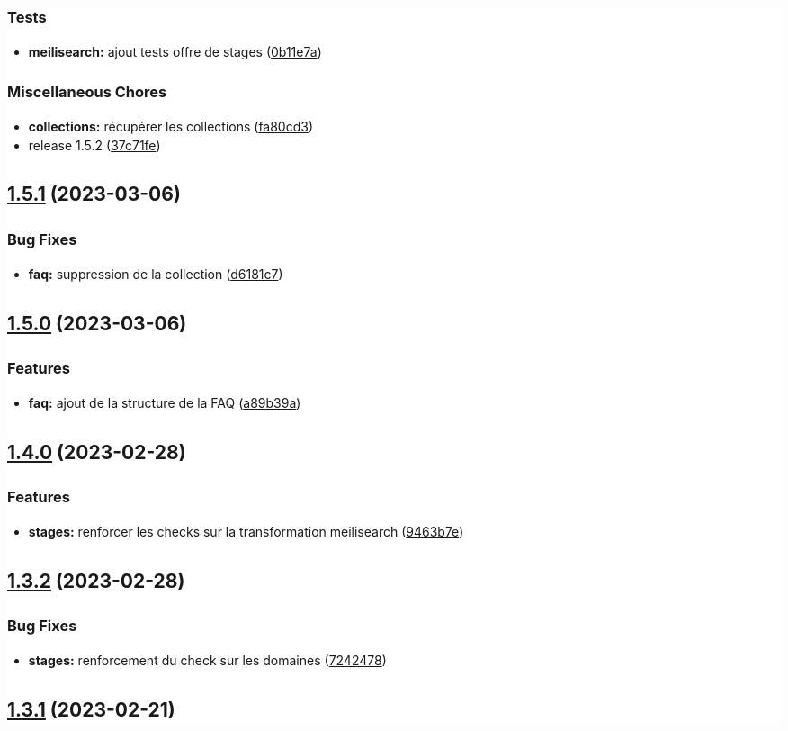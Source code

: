 

### Tests

* **meilisearch:** ajout tests offre de stages ([0b11e7a](https://github.com/DNUM-SocialGouv/1j1s-main-cms/commit/0b11e7a8a6803fc2b4c3d6d526e4badf20f022c2))


### Miscellaneous Chores

* **collections:** récupérer les collections ([fa80cd3](https://github.com/DNUM-SocialGouv/1j1s-main-cms/commit/fa80cd3b93752482c5dcb53165f22958822bbd8b))
* release 1.5.2 ([37c71fe](https://github.com/DNUM-SocialGouv/1j1s-main-cms/commit/37c71fe60f87d7ef7bffed1b7b031fe0dfed533e))

## [1.5.1](https://github.com/DNUM-SocialGouv/1j1s-main-cms/compare/v1.5.0...v1.5.1) (2023-03-06)


### Bug Fixes

* **faq:** suppression de la collection ([d6181c7](https://github.com/DNUM-SocialGouv/1j1s-main-cms/commit/d6181c7c16e1dc615995c62b0c41acc4c78cdeef))

## [1.5.0](https://github.com/DNUM-SocialGouv/1j1s-main-cms/compare/v1.4.0...v1.5.0) (2023-03-06)


### Features

* **faq:** ajout de la structure de la FAQ ([a89b39a](https://github.com/DNUM-SocialGouv/1j1s-main-cms/commit/a89b39ae1fd8a70017f62e59c9053fd516116f4c))

## [1.4.0](https://github.com/DNUM-SocialGouv/1j1s-main-cms/compare/v1.3.2...v1.4.0) (2023-02-28)


### Features

* **stages:** renforcer les checks sur la transformation meilisearch ([9463b7e](https://github.com/DNUM-SocialGouv/1j1s-main-cms/commit/9463b7ef43ffc470b4025de2b059bd2dbe316bee))

## [1.3.2](https://github.com/DNUM-SocialGouv/1j1s-main-cms/compare/v1.3.1...v1.3.2) (2023-02-28)


### Bug Fixes

* **stages:** renforcement du check sur les domaines ([7242478](https://github.com/DNUM-SocialGouv/1j1s-main-cms/commit/7242478a1a17c52aaa3c16906d2ad89d14388669))

## [1.3.1](https://github.com/DNUM-SocialGouv/1j1s-main-cms/compare/v1.3.0...v1.3.1) (2023-02-21)
